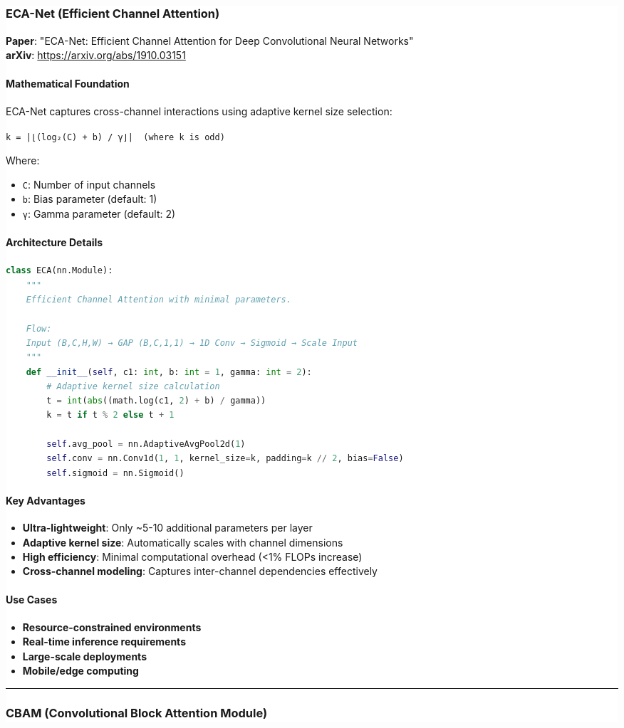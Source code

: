 ### ECA-Net (Efficient Channel Attention)

**Paper**: "ECA-Net: Efficient Channel Attention for Deep Convolutional Neural Networks"  
**arXiv**: https://arxiv.org/abs/1910.03151

#### Mathematical Foundation

ECA-Net captures cross-channel interactions using adaptive kernel size selection:

```
k = |⌊(log₂(C) + b) / γ⌋|  (where k is odd)
```

Where:
- `C`: Number of input channels
- `b`: Bias parameter (default: 1)
- `γ`: Gamma parameter (default: 2)

#### Architecture Details

```python
class ECA(nn.Module):
    """
    Efficient Channel Attention with minimal parameters.
    
    Flow:
    Input (B,C,H,W) → GAP (B,C,1,1) → 1D Conv → Sigmoid → Scale Input
    """
    def __init__(self, c1: int, b: int = 1, gamma: int = 2):
        # Adaptive kernel size calculation
        t = int(abs((math.log(c1, 2) + b) / gamma))
        k = t if t % 2 else t + 1
        
        self.avg_pool = nn.AdaptiveAvgPool2d(1)
        self.conv = nn.Conv1d(1, 1, kernel_size=k, padding=k // 2, bias=False)
        self.sigmoid = nn.Sigmoid()
```

#### Key Advantages

- **Ultra-lightweight**: Only ~5-10 additional parameters per layer
- **Adaptive kernel size**: Automatically scales with channel dimensions
- **High efficiency**: Minimal computational overhead (<1% FLOPs increase)
- **Cross-channel modeling**: Captures inter-channel dependencies effectively

#### Use Cases

- **Resource-constrained environments**
- **Real-time inference requirements**
- **Large-scale deployments**
- **Mobile/edge computing**

---

### CBAM (Convolutional Block Attention Module)
